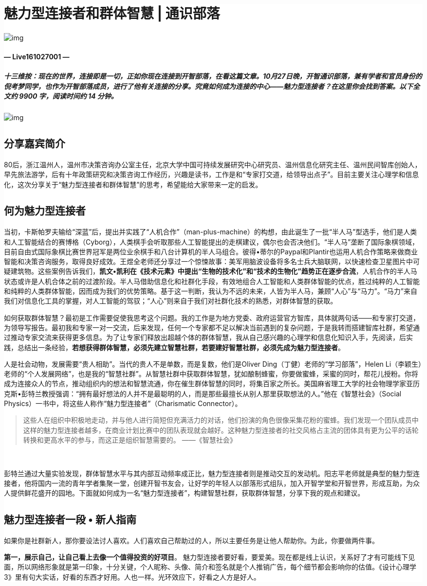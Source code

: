 # 魅力型连接者和群体智慧 | 通识部落

![img](http://mmbiz.qpic.cn/mmbiz_png/P7zzkBGoztEsloAW49aYHbosdbicMkhzAsN66icuOUwBd1kKjhQ1Z0CicpJMib5npN2InGwdqia6A1icNGT1QpibL3ic5Q/640?wx_fmt=png&tp=webp&wxfrom=5&wx_lazy=1)

#### — Live161027001 —

##### **十三维按**：现在的世界，连接即是一切，正如你现在连接到开智部落，在看这篇文章。10月27日晚，开智通识部落，兼有学者和官员身份的倪考梦同学，也作为开智部落成员，进行了他有关连接的分享。究竟如何成为连接的中心——魅力型连接者？在这里你会找到答案。**以下全文约 9900 字，阅读时间约 14 分钟。**

![img](http://mmbiz.qpic.cn/mmbiz_png/P7zzkBGoztFJRHOxyXBNTEPkH4gqqos2gUaRWO1tgBpGaAbibfsxyHfq1QSl3Gyf3CzicH7g4DntGehB2DzcjmqQ/640?wx_fmt=png&tp=webp&wxfrom=5&wx_lazy=1)

## 分享嘉宾简介

80后，浙江温州人，温州市决策咨询办公室主任，北京大学中国可持续发展研究中心研究员、温州信息化研究主任、温州民间智库创始人，早先旅法游学，后有十年政策研究和决策咨询工作经历，兴趣是读书，工作是和“专家打交道，给领导出点子”。目前主要关注心理学和信息化，这次分享关于“魅力型连接者和群体智慧”的思考，希望能给大家带来一定的启发。

## 何为魅力型连接者

当初，卡斯帕罗夫输给“深蓝”后，提出并实践了“人机合作”（man-plus-machine）的构想，由此诞生了一批“半人马”型选手，他们是人类和人工智能结合的赛博格（Cyborg），人类棋手会听取那些人工智能提出的走棋建议，偶尔也会否决他们。“半人马”垄断了国际象棋领域，目前自由式国际象棋比赛世界冠军是两位业余棋手和八台计算机的半人马组合。彼得•蒂尔的Paypal和Plantir也运用人机合作策略来做商业智能和决策咨询服务，取得良好成效。王煜全老师还分享过一个惊悚故事：美军用脑波设备将多名士兵大脑联网，以快速检查卫星图片中可疑建筑物。这些案例告诉我们，**凯文•凯利在《技术元素》中提出“生物的技术化”和“技术的生物化”趋势正在逐步合流**，人机合作的半人马状态或许是人机合体之前的过渡阶段。半人马借助信息化和社群化手段，有效地组合人工智能和人类群体智能的优点，胜过纯粹的人工智能和纯粹的人类群体智能，因而成为我们的优势策略。基于这一判断，我认为不远的未来，人皆为半人马，兼顾“人心”与“马力”。“马力”来自我们对信息化工具的掌握，对人工智能的驾驭；“人心”则来自于我们对社群化技术的熟悉，对群体智慧的获取。

如何获取群体智慧？最初是工作需要促使我思考这个问题。我的工作是为地方党委、政府运营官方智库，具体就两句话——和专家打交道，为领导写报告。最初我和专家一对一交流，后来发现，任何一个专家都不足以解决当前遇到的复杂问题，于是我转而搭建智库社群，希望通过推动专家交流来获得更多信息。为了让专家们释放出超越个体的群体智慧，我从自己感兴趣的心理学和信息化知识入手，先阅读，后实践，总结出一条经验，**若想获得群体智慧，必须先建立智慧社群，若要建好智慧社群，必须先成为魅力型连接者**。

人是社会动物，发展需要“贵人相助”。当代的贵人不是单数，而是复数，他们是Oliver Ding（丁健）老师的“学习部落”，Helen Li（李颖生）老师的“个人发展网络”，也是我的“智慧社群”。从智慧社群中获取群体智慧，犹如酿制蜂蜜，你要做蜜蜂，采蜜的同时，帮花儿授粉。你将成为连接众人的节点，推动组织内的想法和智慧流通，你在催生群体智慧的同时，将集百家之所长。美国麻省理工大学的社会物理学家亚历克斯•彭特兰教授强调：“拥有最好想法的人并不是最聪明的人，而是那些最擅长从别人那里获取想法的人。”他在《智慧社会》（Social Physics）一书中，将这些人称作“魅力型连接者”（Charismatic Connector）。

> 这些人在组织中积极地走动，并与他人进行简短但充满活力的对话，他们扮演的角色很像采集花粉的蜜蜂。我们发现一个团队成员中这样的魅力型连接者越多，在商业计划比赛中的团队表现就会越好。这种魅力型连接者的社交风格占主流的团体具有更为公平的话轮转换和更高水平的参与，而这正是组织智慧需要的。
> ——《智慧社会》

![img](data:image/gif;base64,iVBORw0KGgoAAAANSUhEUgAAAAEAAAABCAYAAAAfFcSJAAAADUlEQVQImWNgYGBgAAAABQABh6FO1AAAAABJRU5ErkJggg==)

彭特兰通过大量实验发现，群体智慧水平与其内部互动频率成正比，魅力型连接者则是推动交互的发动机。阳志平老师就是典型的魅力型连接者，他将国内一流的青年学者集聚一堂，创建开智书友会，让好学的年轻人以部落形式组队，加入开智学堂和开智世界，形成互助，为众人提供鲜花盛开的园地。下面就如何成为一名“魅力型连接者”，构建智慧社群，获取群体智慧，分享下我的观点和建议。

## 魅力型连接者一段 • 新人指南

如果你是社群新人，那你要设法讨人喜欢。人们喜欢自己帮助过的人，所以主要任务是让他人帮助你。为此，你要做两件事。

**第一，展示自己，让自己看上去像一个值得投资的好项目**。
魅力型连接者要好看，要爱美。现在都是线上认识，关系好了才有可能线下见面，所以网络形象就是第一印象，十分关键，个人昵称、头像、简介和签名就是个人推销广告，每个细节都会影响你的估值。《设计心理学3》里有句大实话，好看的东西才好用。人也一样。光环效应下，好看之人方是好人。
